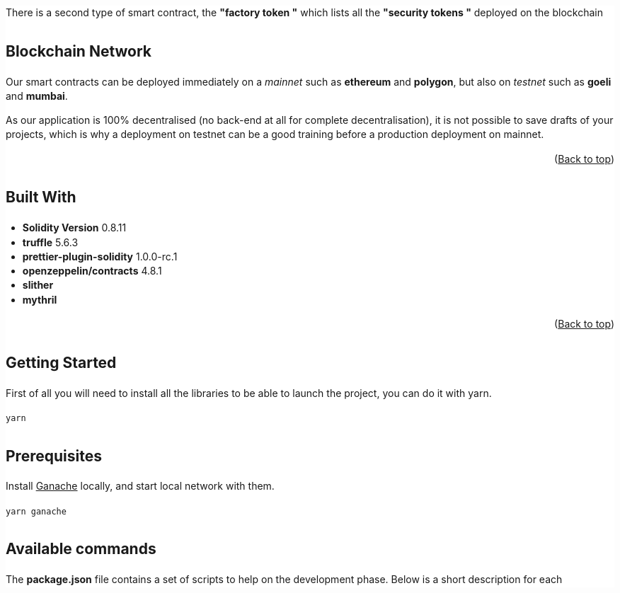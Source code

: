 There is a second type of smart contract, the **"factory token "** which lists all the **"security tokens "** deployed on the blockchain

## Blockchain Network

Our smart contracts can be deployed immediately on a *mainnet* such as **ethereum** and **polygon**, but also on *testnet* such as **goeli** and **mumbai**.

As our application is 100% decentralised (no back-end at all for complete decentralisation), it is not possible to save drafts of your projects, which is why a deployment on testnet can be a good training before a production deployment on mainnet.

<p align="right">(<a href="#readme-top">Back to top</a>)</p>

<a name="built-with"></a>

## Built With

- **Solidity Version** 0.8.11
- **truffle** 5.6.3
- **prettier-plugin-solidity** 1.0.0-rc.1
- **openzeppelin/contracts** 4.8.1
- **slither**
- **mythril**

<p align="right">(<a href="#readme-top">Back to top</a>)</p>

<a name="getting-started"></a>

## Getting Started

First of all you will need to install all the libraries to be able to launch the project, you can do
it with yarn.

```bash
yarn
```

<a name="prerequisites"></a>

## Prerequisites

Install [Ganache](https://trufflesuite.com/ganache/) locally, and start local network with them.

```bash
yarn ganache
```

<a name="available-commands"></a>

## Available commands

The **package.json** file contains a set of scripts to help on the development phase. Below is a
short description for each

